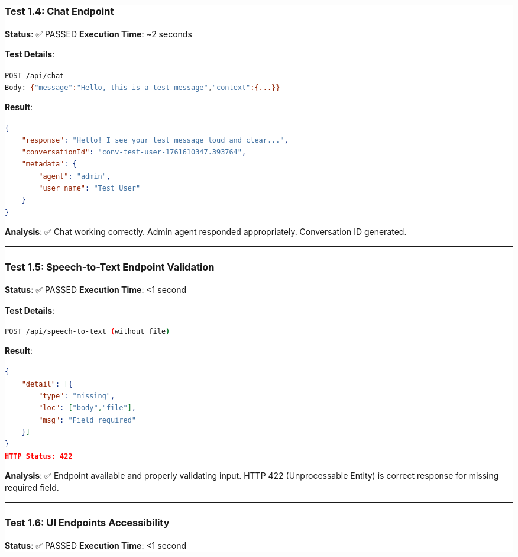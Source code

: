 
### Test 1.4: Chat Endpoint
**Status**: ✅ PASSED
**Execution Time**: ~2 seconds

**Test Details**:
```bash
POST /api/chat
Body: {"message":"Hello, this is a test message","context":{...}}
```

**Result**:
```json
{
    "response": "Hello! I see your test message loud and clear...",
    "conversationId": "conv-test-user-1761610347.393764",
    "metadata": {
        "agent": "admin",
        "user_name": "Test User"
    }
}
```

**Analysis**: ✅ Chat working correctly. Admin agent responded appropriately. Conversation ID generated.

---

### Test 1.5: Speech-to-Text Endpoint Validation
**Status**: ✅ PASSED
**Execution Time**: <1 second

**Test Details**:
```bash
POST /api/speech-to-text (without file)
```

**Result**:
```json
{
    "detail": [{
        "type": "missing",
        "loc": ["body","file"],
        "msg": "Field required"
    }]
}
HTTP Status: 422
```

**Analysis**: ✅ Endpoint available and properly validating input. HTTP 422 (Unprocessable Entity) is correct response for missing required field.

---

### Test 1.6: UI Endpoints Accessibility
**Status**: ✅ PASSED
**Execution Time**: <1 second
